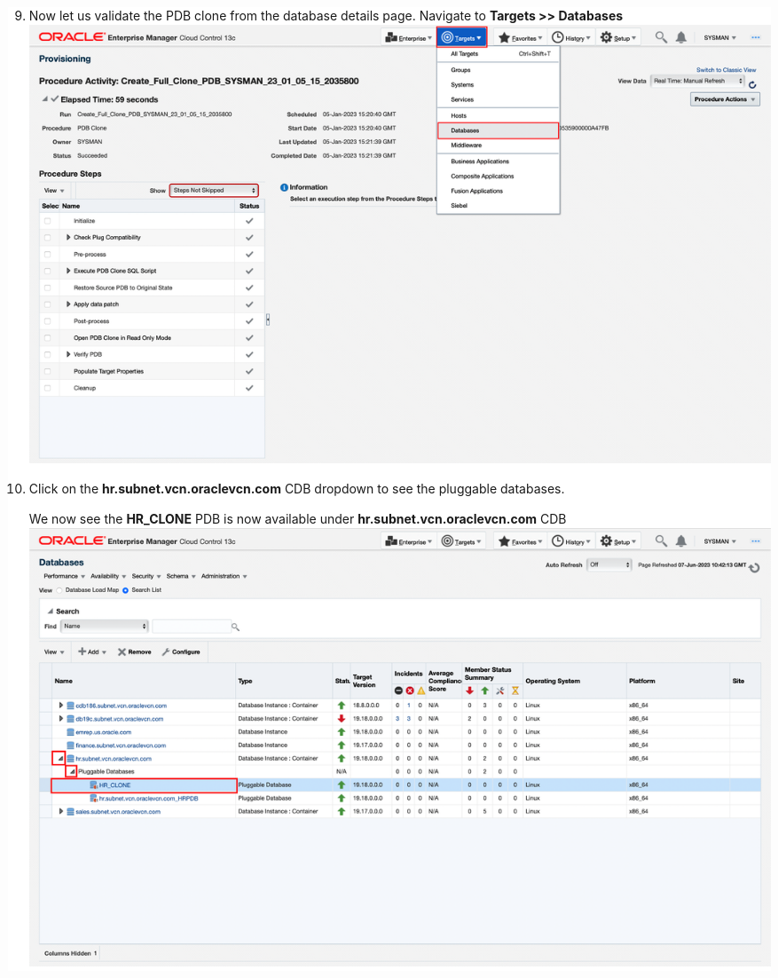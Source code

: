 9. Now let us validate the PDB clone from the database details page.
    Navigate to **Targets >> Databases**
    ![](images/clone-navigate-for-validation.png "navigate-for-validation ")

10. Click on the **hr.subnet.vcn.oraclevcn.com** CDB dropdown to see the pluggable    databases.

    We now see the **HR_CLONE** PDB is now available under **hr.subnet.vcn.oraclevcn.com** CDB
![](images/clone-validation.png "pdb clone validation success ")
